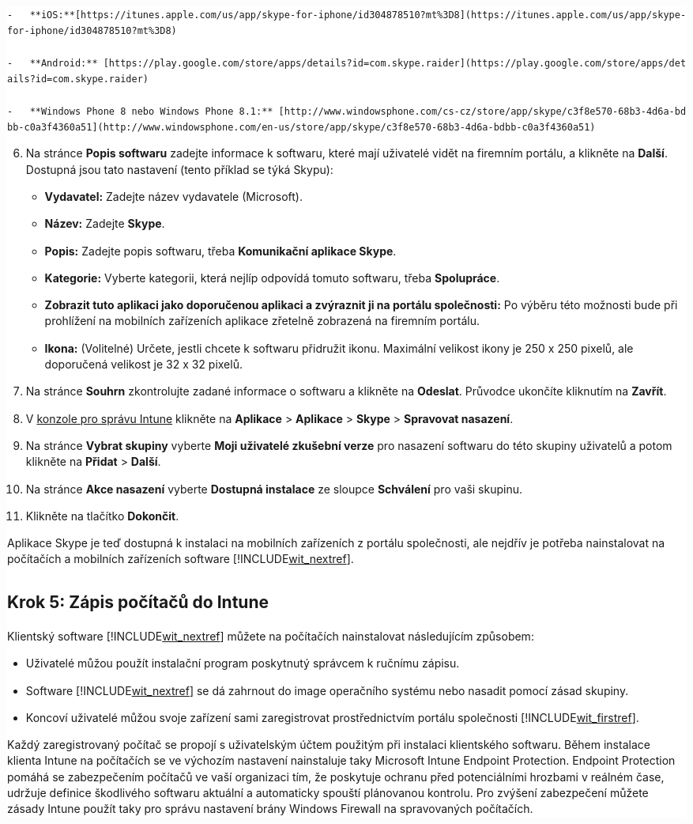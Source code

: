     -   **iOS:**[https://itunes.apple.com/us/app/skype-for-iphone/id304878510?mt%3D8](https://itunes.apple.com/us/app/skype-for-iphone/id304878510?mt%3D8)

    -   **Android:** [https://play.google.com/store/apps/details?id=com.skype.raider](https://play.google.com/store/apps/details?id=com.skype.raider)

    -   **Windows Phone 8 nebo Windows Phone 8.1:** [http://www.windowsphone.com/cs-cz/store/app/skype/c3f8e570-68b3-4d6a-bdbb-c0a3f4360a51](http://www.windowsphone.com/en-us/store/app/skype/c3f8e570-68b3-4d6a-bdbb-c0a3f4360a51)

6.  Na stránce **Popis softwaru** zadejte informace k softwaru, které mají uživatelé vidět na firemním portálu, a klikněte na **Další**. Dostupná jsou tato nastavení (tento příklad se týká Skypu):

    -   **Vydavatel:** Zadejte název vydavatele (Microsoft).

    -   **Název:** Zadejte **Skype**.

    -   **Popis:** Zadejte popis softwaru, třeba **Komunikační aplikace Skype**.

    -   **Kategorie:** Vyberte kategorii, která nejlíp odpovídá tomuto softwaru, třeba **Spolupráce**.

    -   **Zobrazit tuto aplikaci jako doporučenou aplikaci a zvýraznit ji na portálu společnosti:** Po výběru této možnosti bude při prohlížení na mobilních zařízeních aplikace zřetelně zobrazená na firemním portálu.

    -   **Ikona:** (Volitelné) Určete, jestli chcete k softwaru přidružit ikonu. Maximální velikost ikony je 250 x 250 pixelů, ale doporučená velikost je 32 x 32 pixelů.

7.  Na stránce **Souhrn** zkontrolujte zadané informace o softwaru a klikněte na **Odeslat**. Průvodce ukončíte kliknutím na **Zavřít**.

8.  V [konzole pro správu Intune](https://manage.microsoft.com/) klikněte na **Aplikace** &gt; **Aplikace** &gt; **Skype** &gt; **Spravovat nasazení**.

9. Na stránce **Vybrat skupiny** vyberte **Moji uživatelé zkušební verze** pro nasazení softwaru do této skupiny uživatelů a potom klikněte na **Přidat** &gt; **Další**.

10. Na stránce **Akce nasazení** vyberte **Dostupná instalace** ze sloupce **Schválení** pro vaši skupinu.

11. Klikněte na tlačítko **Dokončit**.

Aplikace Skype je teď dostupná k instalaci na mobilních zařízeních z portálu společnosti, ale nejdřív je potřeba nainstalovat na počítačích a mobilních zařízeních software [!INCLUDE[wit_nextref](../Token/wit_nextref_md.md)].

## <a name="Step5"></a>Krok 5: Zápis počítačů do Intune
Klientský software [!INCLUDE[wit_nextref](../Token/wit_nextref_md.md)] můžete na počítačích nainstalovat následujícím způsobem:

-   Uživatelé můžou použít instalační program poskytnutý správcem k ručnímu zápisu.

-   Software [!INCLUDE[wit_nextref](../Token/wit_nextref_md.md)] se dá zahrnout do image operačního systému nebo nasadit pomocí zásad skupiny.

-   Koncoví uživatelé můžou svoje zařízení sami zaregistrovat prostřednictvím portálu společnosti [!INCLUDE[wit_firstref](../Token/wit_firstref_md.md)].

Každý zaregistrovaný počítač se propojí s uživatelským účtem použitým při instalaci klientského softwaru. Během instalace klienta Intune na počítačích se ve výchozím nastavení nainstaluje taky Microsoft Intune Endpoint Protection. Endpoint Protection pomáhá se zabezpečením počítačů ve vaší organizaci tím, že poskytuje ochranu před potenciálními hrozbami v reálném čase, udržuje definice škodlivého softwaru aktuální a automaticky spouští plánovanou kontrolu. Pro zvýšení zabezpečení můžete zásady Intune použít taky pro správu nastavení brány Windows Firewall na spravovaných počítačích.
